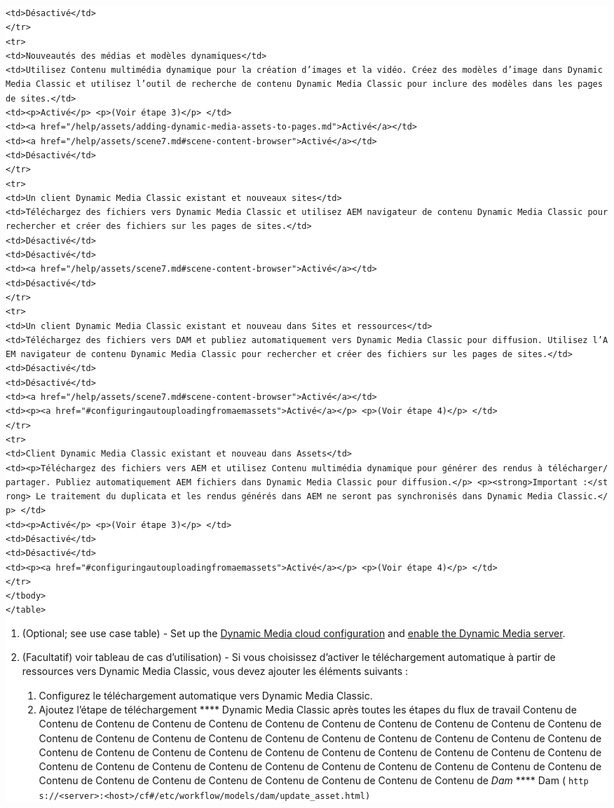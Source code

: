     <td>Désactivé</td> 
    </tr> 
    <tr> 
    <td>Nouveautés des médias et modèles dynamiques</td> 
    <td>Utilisez Contenu multimédia dynamique pour la création d’images et la vidéo. Créez des modèles d’image dans Dynamic Media Classic et utilisez l’outil de recherche de contenu Dynamic Media Classic pour inclure des modèles dans les pages de sites.</td> 
    <td><p>Activé</p> <p>(Voir étape 3)</p> </td> 
    <td><a href="/help/assets/adding-dynamic-media-assets-to-pages.md">Activé</a></td> 
    <td><a href="/help/assets/scene7.md#scene-content-browser">Activé</a></td> 
    <td>Désactivé</td> 
    </tr> 
    <tr> 
    <td>Un client Dynamic Media Classic existant et nouveaux sites</td> 
    <td>Téléchargez des fichiers vers Dynamic Media Classic et utilisez AEM navigateur de contenu Dynamic Media Classic pour rechercher et créer des fichiers sur les pages de sites.</td> 
    <td>Désactivé</td> 
    <td>Désactivé</td> 
    <td><a href="/help/assets/scene7.md#scene-content-browser">Activé</a></td> 
    <td>Désactivé</td> 
    </tr> 
    <tr> 
    <td>Un client Dynamic Media Classic existant et nouveau dans Sites et ressources</td> 
    <td>Téléchargez des fichiers vers DAM et publiez automatiquement vers Dynamic Media Classic pour diffusion. Utilisez l’AEM navigateur de contenu Dynamic Media Classic pour rechercher et créer des fichiers sur les pages de sites.</td> 
    <td>Désactivé</td> 
    <td>Désactivé</td> 
    <td><a href="/help/assets/scene7.md#scene-content-browser">Activé</a></td> 
    <td><p><a href="#configuringautouploadingfromaemassets">Activé</a></p> <p>(Voir étape 4)</p> </td> 
    </tr> 
    <tr> 
    <td>Client Dynamic Media Classic existant et nouveau dans Assets</td> 
    <td><p>Téléchargez des fichiers vers AEM et utilisez Contenu multimédia dynamique pour générer des rendus à télécharger/partager. Publiez automatiquement AEM fichiers dans Dynamic Media Classic pour diffusion.</p> <p><strong>Important :</strong> Le traitement du duplicata et les rendus générés dans AEM ne seront pas synchronisés dans Dynamic Media Classic.</p> </td> 
    <td><p>Activé</p> <p>(Voir étape 3)</p> </td> 
    <td>Désactivé</td> 
    <td>Désactivé</td> 
    <td><p><a href="#configuringautouploadingfromaemassets">Activé</a></p> <p>(Voir étape 4)</p> </td> 
    </tr> 
    </tbody> 
    </table>

1. (Optional; see use case table) - Set up the [Dynamic Media cloud configuration](/help/assets/config-dynamic.md) and [enable the Dynamic Media server](/help/assets/config-dynamic.md).
1. (Facultatif) voir tableau de cas d’utilisation) - Si vous choisissez d’activer le téléchargement automatique à partir de ressources vers Dynamic Media Classic, vous devez ajouter les éléments suivants :

   1. Configurez le téléchargement automatique vers Dynamic Media Classic.
   1. Ajoutez l’étape de téléchargement **** Dynamic Media Classic après toutes les étapes du flux de travail Contenu de Contenu de Contenu de Contenu de Contenu de Contenu de Contenu de Contenu de Contenu de Contenu de Contenu de Contenu de Contenu de Contenu de Contenu de Contenu de Contenu de Contenu de Contenu de Contenu de Contenu de Contenu de Contenu de Contenu de Contenu de Contenu de Contenu de Contenu de Contenu de Contenu de Contenu de Contenu de Contenu de Contenu de Contenu de Contenu de Contenu de Contenu de Contenu de Contenu de Contenu de Contenu de Contenu de Contenu de Contenu de Contenu de Contenu de Contenu de Contenu de *Dam* **** Dam ( `https://<server>:<host>/cf#/etc/workflow/models/dam/update_asset.html)`